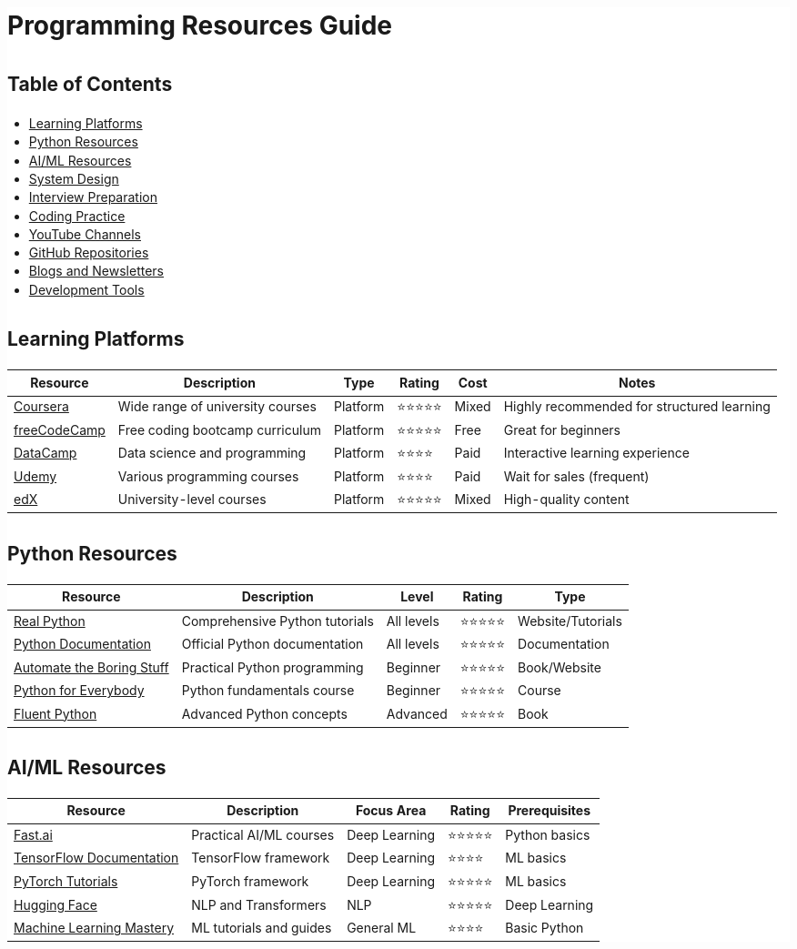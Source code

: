 # Programming Resources Guide

## Table of Contents

- [Learning Platforms](#learning-platforms)
- [Python Resources](#python-resources)
- [AI/ML Resources](#aiml-resources)
- [System Design](#system-design)
- [Interview Preparation](#interview-preparation)
- [Coding Practice](#coding-practice)
- [YouTube Channels](#youtube-channels)
- [GitHub Repositories](#github-repositories)
- [Blogs and Newsletters](#blogs-and-newsletters)
- [Development Tools](#development-tools)

## Learning Platforms

| Resource                                     | Description                      | Type     | Rating     | Cost  | Notes                                      |
| -------------------------------------------- | -------------------------------- | -------- | ---------- | ----- | ------------------------------------------ |
| [Coursera](https://www.coursera.org)         | Wide range of university courses | Platform | ⭐⭐⭐⭐⭐ | Mixed | Highly recommended for structured learning |
| [freeCodeCamp](https://www.freecodecamp.org) | Free coding bootcamp curriculum  | Platform | ⭐⭐⭐⭐⭐ | Free  | Great for beginners                        |
| [DataCamp](https://www.datacamp.com)         | Data science and programming     | Platform | ⭐⭐⭐⭐   | Paid  | Interactive learning experience            |
| [Udemy](https://www.udemy.com)               | Various programming courses      | Platform | ⭐⭐⭐⭐   | Paid  | Wait for sales (frequent)                  |
| [edX](https://www.edx.org)                   | University-level courses         | Platform | ⭐⭐⭐⭐⭐ | Mixed | High-quality content                       |

## Python Resources

| Resource                                                                               | Description                    | Level      | Rating     | Type              |
| -------------------------------------------------------------------------------------- | ------------------------------ | ---------- | ---------- | ----------------- |
| [Real Python](https://realpython.com)                                                  | Comprehensive Python tutorials | All levels | ⭐⭐⭐⭐⭐ | Website/Tutorials |
| [Python Documentation](https://docs.python.org)                                        | Official Python documentation  | All levels | ⭐⭐⭐⭐⭐ | Documentation     |
| [Automate the Boring Stuff](https://automatetheboringstuff.com)                        | Practical Python programming   | Beginner   | ⭐⭐⭐⭐⭐ | Book/Website      |
| [Python for Everybody](https://www.py4e.com)                                           | Python fundamentals course     | Beginner   | ⭐⭐⭐⭐⭐ | Course            |
| [Fluent Python](https://www.oreilly.com/library/view/fluent-python-2nd/9781492056348/) | Advanced Python concepts       | Advanced   | ⭐⭐⭐⭐⭐ | Book              |

## AI/ML Resources

| Resource                                                       | Description             | Focus Area    | Rating     | Prerequisites |
| -------------------------------------------------------------- | ----------------------- | ------------- | ---------- | ------------- |
| [Fast.ai](https://www.fast.ai)                                 | Practical AI/ML courses | Deep Learning | ⭐⭐⭐⭐⭐ | Python basics |
| [TensorFlow Documentation](https://www.tensorflow.org)         | TensorFlow framework    | Deep Learning | ⭐⭐⭐⭐   | ML basics     |
| [PyTorch Tutorials](https://pytorch.org/tutorials/)            | PyTorch framework       | Deep Learning | ⭐⭐⭐⭐⭐ | ML basics     |
| [Hugging Face](https://huggingface.co)                         | NLP and Transformers    | NLP           | ⭐⭐⭐⭐⭐ | Deep Learning |
| [Machine Learning Mastery](https://machinelearningmastery.com) | ML tutorials and guides | General ML    | ⭐⭐⭐⭐   | Basic Python  |
